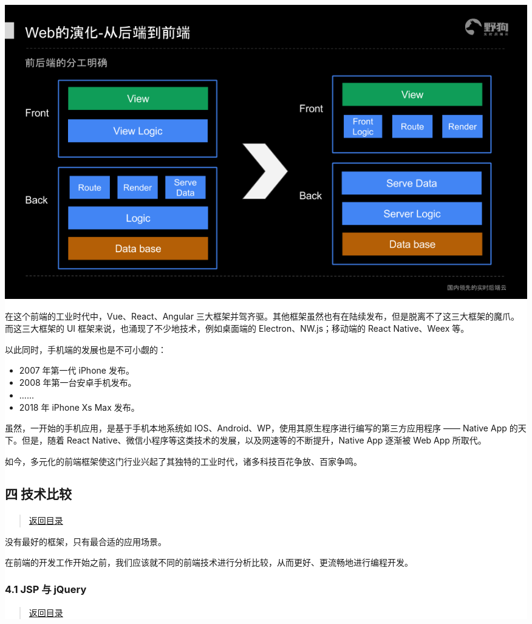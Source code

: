 ![图](../../../public-repertory/img/other-share-9.png)

在这个前端的工业时代中，Vue、React、Angular 三大框架并驾齐驱。其他框架虽然也有在陆续发布，但是脱离不了这三大框架的魔爪。而这三大框架的 UI 框架来说，也涌现了不少地技术，例如桌面端的 Electron、NW.js；移动端的 React Native、Weex 等。

以此同时，手机端的发展也是不可小觑的：

- 2007 年第一代 iPhone 发布。
- 2008 年第一台安卓手机发布。
- ......
- 2018 年 iPhone Xs Max 发布。

虽然，一开始的手机应用，是基于手机本地系统如 IOS、Android、WP，使用其原生程序进行编写的第三方应用程序 —— Native App 的天下。但是，随着 React Native、微信小程序等这类技术的发展，以及网速等的不断提升，Native App 逐渐被 Web App 所取代。

如今，多元化的前端框架使这门行业兴起了其独特的工业时代，诸多科技百花争放、百家争鸣。

## <a name="chapter-four" id="chapter-four">四 技术比较</a>

> [返回目录](#catalog-chapter-four)

没有最好的框架，只有最合适的应用场景。

在前端的开发工作开始之前，我们应该就不同的前端技术进行分析比较，从而更好、更流畅地进行编程开发。

### <a name="chapter-four-one" id="chapter-four-one">4.1 JSP 与 jQuery</a>

> [返回目录](#catalog-chapter-four)
